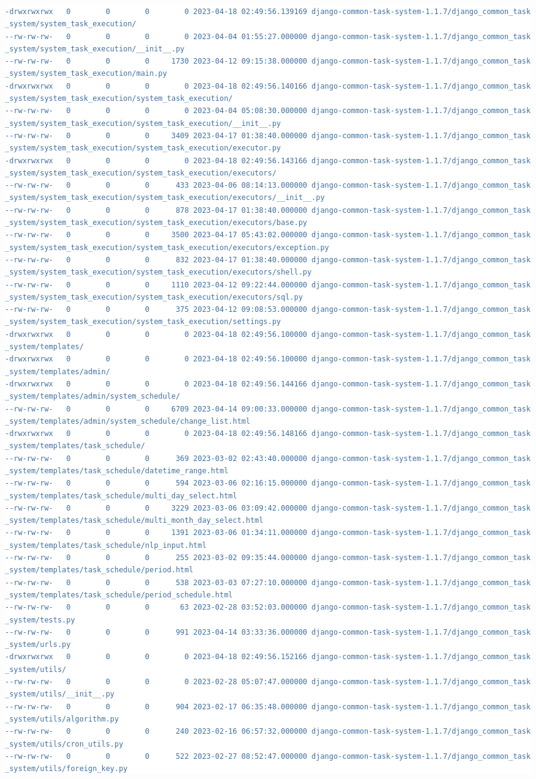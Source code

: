 ```diff
-drwxrwxrwx   0        0        0        0 2023-04-18 02:49:56.139169 django-common-task-system-1.1.7/django_common_task_system/system_task_execution/
--rw-rw-rw-   0        0        0        0 2023-04-04 01:55:27.000000 django-common-task-system-1.1.7/django_common_task_system/system_task_execution/__init__.py
--rw-rw-rw-   0        0        0     1730 2023-04-12 09:15:38.000000 django-common-task-system-1.1.7/django_common_task_system/system_task_execution/main.py
-drwxrwxrwx   0        0        0        0 2023-04-18 02:49:56.140166 django-common-task-system-1.1.7/django_common_task_system/system_task_execution/system_task_execution/
--rw-rw-rw-   0        0        0        0 2023-04-04 05:08:30.000000 django-common-task-system-1.1.7/django_common_task_system/system_task_execution/system_task_execution/__init__.py
--rw-rw-rw-   0        0        0     3409 2023-04-17 01:38:40.000000 django-common-task-system-1.1.7/django_common_task_system/system_task_execution/system_task_execution/executor.py
-drwxrwxrwx   0        0        0        0 2023-04-18 02:49:56.143166 django-common-task-system-1.1.7/django_common_task_system/system_task_execution/system_task_execution/executors/
--rw-rw-rw-   0        0        0      433 2023-04-06 08:14:13.000000 django-common-task-system-1.1.7/django_common_task_system/system_task_execution/system_task_execution/executors/__init__.py
--rw-rw-rw-   0        0        0      878 2023-04-17 01:38:40.000000 django-common-task-system-1.1.7/django_common_task_system/system_task_execution/system_task_execution/executors/base.py
--rw-rw-rw-   0        0        0     3500 2023-04-17 05:43:02.000000 django-common-task-system-1.1.7/django_common_task_system/system_task_execution/system_task_execution/executors/exception.py
--rw-rw-rw-   0        0        0      832 2023-04-17 01:38:40.000000 django-common-task-system-1.1.7/django_common_task_system/system_task_execution/system_task_execution/executors/shell.py
--rw-rw-rw-   0        0        0     1110 2023-04-12 09:22:44.000000 django-common-task-system-1.1.7/django_common_task_system/system_task_execution/system_task_execution/executors/sql.py
--rw-rw-rw-   0        0        0      375 2023-04-12 09:08:53.000000 django-common-task-system-1.1.7/django_common_task_system/system_task_execution/system_task_execution/settings.py
-drwxrwxrwx   0        0        0        0 2023-04-18 02:49:56.100000 django-common-task-system-1.1.7/django_common_task_system/templates/
-drwxrwxrwx   0        0        0        0 2023-04-18 02:49:56.100000 django-common-task-system-1.1.7/django_common_task_system/templates/admin/
-drwxrwxrwx   0        0        0        0 2023-04-18 02:49:56.144166 django-common-task-system-1.1.7/django_common_task_system/templates/admin/system_schedule/
--rw-rw-rw-   0        0        0     6709 2023-04-14 09:00:33.000000 django-common-task-system-1.1.7/django_common_task_system/templates/admin/system_schedule/change_list.html
-drwxrwxrwx   0        0        0        0 2023-04-18 02:49:56.148166 django-common-task-system-1.1.7/django_common_task_system/templates/task_schedule/
--rw-rw-rw-   0        0        0      369 2023-03-02 02:43:40.000000 django-common-task-system-1.1.7/django_common_task_system/templates/task_schedule/datetime_range.html
--rw-rw-rw-   0        0        0      594 2023-03-06 02:16:15.000000 django-common-task-system-1.1.7/django_common_task_system/templates/task_schedule/multi_day_select.html
--rw-rw-rw-   0        0        0     3229 2023-03-06 03:09:42.000000 django-common-task-system-1.1.7/django_common_task_system/templates/task_schedule/multi_month_day_select.html
--rw-rw-rw-   0        0        0     1391 2023-03-06 01:34:11.000000 django-common-task-system-1.1.7/django_common_task_system/templates/task_schedule/nlp_input.html
--rw-rw-rw-   0        0        0      255 2023-03-02 09:35:44.000000 django-common-task-system-1.1.7/django_common_task_system/templates/task_schedule/period.html
--rw-rw-rw-   0        0        0      538 2023-03-03 07:27:10.000000 django-common-task-system-1.1.7/django_common_task_system/templates/task_schedule/period_schedule.html
--rw-rw-rw-   0        0        0       63 2023-02-28 03:52:03.000000 django-common-task-system-1.1.7/django_common_task_system/tests.py
--rw-rw-rw-   0        0        0      991 2023-04-14 03:33:36.000000 django-common-task-system-1.1.7/django_common_task_system/urls.py
-drwxrwxrwx   0        0        0        0 2023-04-18 02:49:56.152166 django-common-task-system-1.1.7/django_common_task_system/utils/
--rw-rw-rw-   0        0        0        0 2023-02-28 05:07:47.000000 django-common-task-system-1.1.7/django_common_task_system/utils/__init__.py
--rw-rw-rw-   0        0        0      904 2023-02-17 06:35:48.000000 django-common-task-system-1.1.7/django_common_task_system/utils/algorithm.py
--rw-rw-rw-   0        0        0      240 2023-02-16 06:57:32.000000 django-common-task-system-1.1.7/django_common_task_system/utils/cron_utils.py
--rw-rw-rw-   0        0        0      522 2023-02-27 08:52:47.000000 django-common-task-system-1.1.7/django_common_task_system/utils/foreign_key.py
```